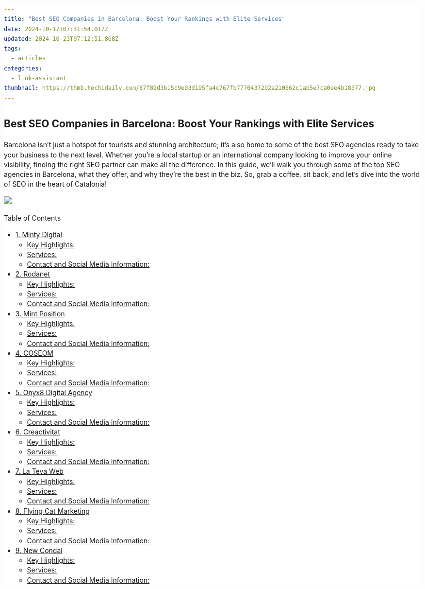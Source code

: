 ```yaml
---
title: "Best SEO Companies in Barcelona: Boost Your Rankings with Elite Services"
date: 2024-10-17T07:31:54.017Z
updated: 2024-10-23T07:12:51.868Z
tags:
  - articles
categories:
  - link-assistant
thumbnail: https://thmb.techidaily.com/87f89d3b15c9e03d195fa4c767fb7770437292a210562c1ab5e7ca0ee4b18377.jpg
---
```


## Best SEO Companies in Barcelona: Boost Your Rankings with Elite Services

Barcelona isn’t just a hotspot for tourists and stunning architecture; it’s also home to some of the best SEO agencies ready to take your business to the next level. Whether you’re a local startup or an international company looking to improve your online visibility, finding the right SEO partner can make all the difference. In this guide, we’ll walk you through some of the top SEO agencies in Barcelona, what they offer, and why they’re the best in the biz. So, grab a coffee, sit back, and let’s dive into the world of SEO in the heart of Catalonia!

![](https://www.link-assistant.com/articles/wp-content/uploads/2024/08/Minty-Digital.png)

Table of Contents

* [1\. Minty Digital](https://tools.techidaily.com/link-assistant/products/)  
   * [Key Highlights:](https://tools.techidaily.com/link-assistant/products/)  
   * [Services:](https://tools.techidaily.com/link-assistant/products/)  
   * [Contact and Social Media Information:](https://tools.techidaily.com/link-assistant/products/)
* [2\. Rodanet](https://tools.techidaily.com/link-assistant/products/)  
   * [Key Highlights:](https://tools.techidaily.com/link-assistant/products/)  
   * [Services:](https://tools.techidaily.com/link-assistant/products/)  
   * [Contact and Social Media Information:](https://tools.techidaily.com/link-assistant/products/)
* [3\. Mint Position](https://tools.techidaily.com/link-assistant/products/)  
   * [Key Highlights:](https://tools.techidaily.com/link-assistant/products/)  
   * [Services:](https://tools.techidaily.com/link-assistant/products/)  
   * [Contact and Social Media Information:](https://tools.techidaily.com/link-assistant/products/)
* [4\. COSEOM](https://tools.techidaily.com/link-assistant/products/)  
   * [Key Highlights:](https://tools.techidaily.com/link-assistant/products/)  
   * [Services:](https://tools.techidaily.com/link-assistant/products/)  
   * [Contact and Social Media Information:](https://tools.techidaily.com/link-assistant/products/)
* [5\. Onyx8 Digital Agency](https://tools.techidaily.com/link-assistant/products/)  
   * [Key Highlights:](https://tools.techidaily.com/link-assistant/products/)  
   * [Services:](https://tools.techidaily.com/link-assistant/products/)  
   * [Contact and Social Media Information:](https://tools.techidaily.com/link-assistant/products/)
* [6\. Creactivitat](https://tools.techidaily.com/link-assistant/products/)  
   * [Key Highlights:](https://tools.techidaily.com/link-assistant/products/)  
   * [Services:](https://tools.techidaily.com/link-assistant/products/)  
   * [Contact and Social Media Information:](https://tools.techidaily.com/link-assistant/products/)
* [7\. La Teva Web](https://tools.techidaily.com/link-assistant/products/)  
   * [Key Highlights:](https://tools.techidaily.com/link-assistant/products/)  
   * [Services:](https://tools.techidaily.com/link-assistant/products/)  
   * [Contact and Social Media Information:](https://tools.techidaily.com/link-assistant/products/)
* [8\. Flying Cat Marketing](https://tools.techidaily.com/link-assistant/products/)  
   * [Key Highlights:](https://tools.techidaily.com/link-assistant/products/)  
   * [Services:](https://tools.techidaily.com/link-assistant/products/)  
   * [Contact and Social Media Information:](https://tools.techidaily.com/link-assistant/products/)
* [9\. New Condal](https://tools.techidaily.com/link-assistant/products/)  
   * [Key Highlights:](https://tools.techidaily.com/link-assistant/products/)  
   * [Services:](https://tools.techidaily.com/link-assistant/products/)  
   * [Contact and Social Media Information:](https://tools.techidaily.com/link-assistant/products/)